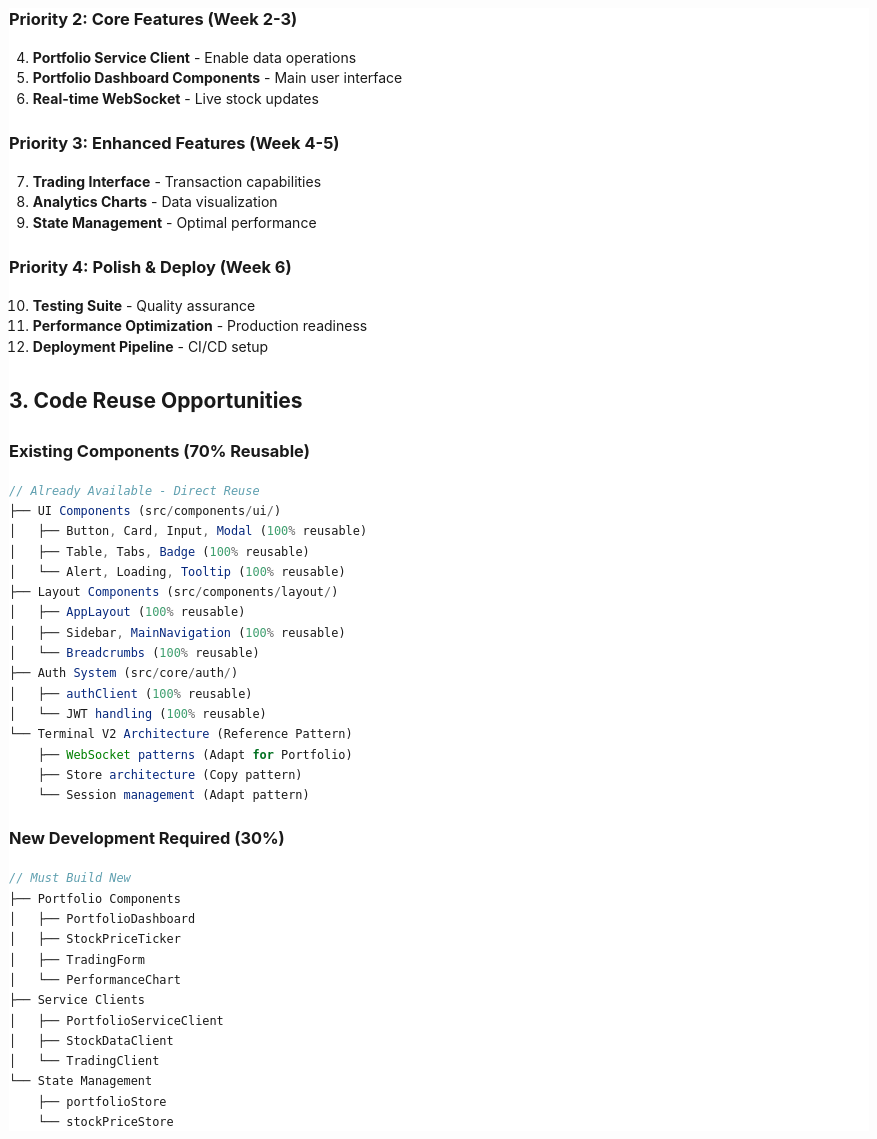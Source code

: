 ### Priority 2: Core Features (Week 2-3)

4. **Portfolio Service Client** - Enable data operations
5. **Portfolio Dashboard Components** - Main user interface
6. **Real-time WebSocket** - Live stock updates

### Priority 3: Enhanced Features (Week 4-5)

7. **Trading Interface** - Transaction capabilities
8. **Analytics Charts** - Data visualization
9. **State Management** - Optimal performance

### Priority 4: Polish & Deploy (Week 6)

10. **Testing Suite** - Quality assurance
11. **Performance Optimization** - Production readiness
12. **Deployment Pipeline** - CI/CD setup

## 3. Code Reuse Opportunities

### Existing Components (70% Reusable)

```typescript
// Already Available - Direct Reuse
├── UI Components (src/components/ui/)
│   ├── Button, Card, Input, Modal (100% reusable)
│   ├── Table, Tabs, Badge (100% reusable)
│   └── Alert, Loading, Tooltip (100% reusable)
├── Layout Components (src/components/layout/)
│   ├── AppLayout (100% reusable)
│   ├── Sidebar, MainNavigation (100% reusable)
│   └── Breadcrumbs (100% reusable)
├── Auth System (src/core/auth/)
│   ├── authClient (100% reusable)
│   └── JWT handling (100% reusable)
└── Terminal V2 Architecture (Reference Pattern)
    ├── WebSocket patterns (Adapt for Portfolio)
    ├── Store architecture (Copy pattern)
    └── Session management (Adapt pattern)
```

### New Development Required (30%)

```typescript
// Must Build New
├── Portfolio Components
│   ├── PortfolioDashboard
│   ├── StockPriceTicker
│   ├── TradingForm
│   └── PerformanceChart
├── Service Clients
│   ├── PortfolioServiceClient
│   ├── StockDataClient
│   └── TradingClient
└── State Management
    ├── portfolioStore
    └── stockPriceStore
```
